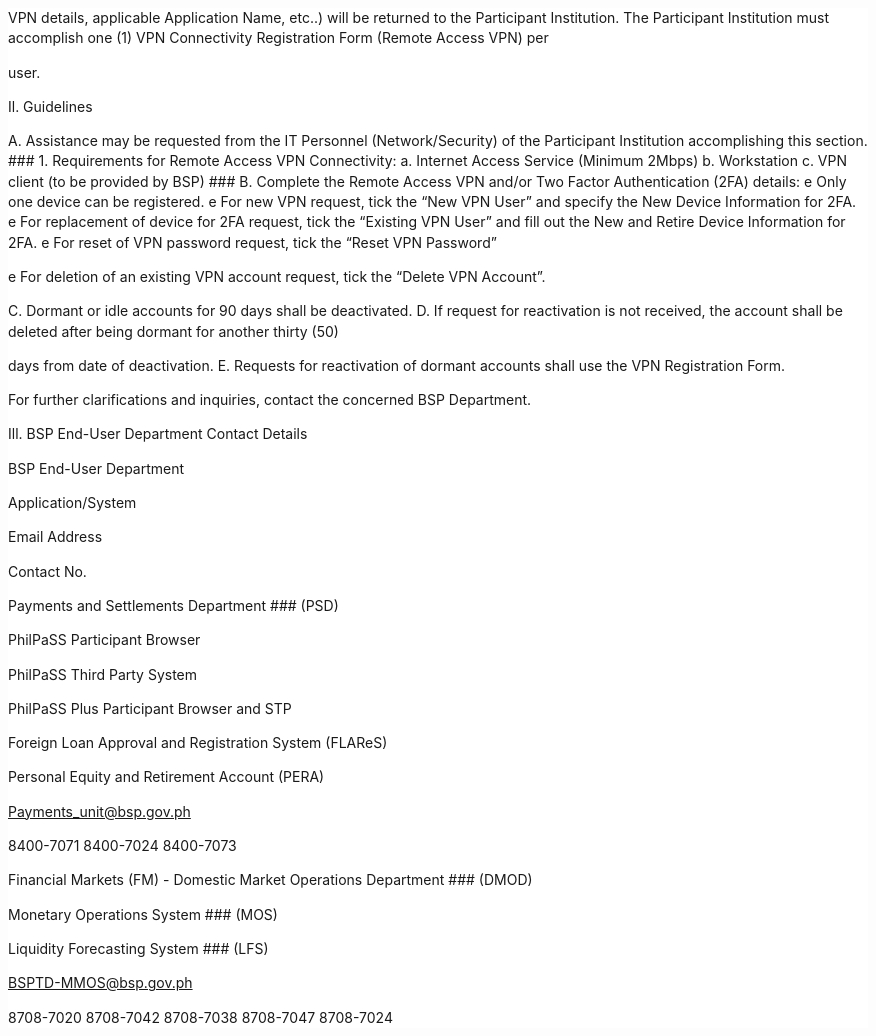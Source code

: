 VPN details, applicable Application Name, etc..) will be returned to the Participant Institution. The Participant Institution must accomplish one (1) VPN Connectivity Registration Form (Remote Access VPN) per

user.

Il. Guidelines

A. Assistance may be requested from the IT Personnel (Network/Security) of the Participant Institution accomplishing this section. ### 1. Requirements for Remote Access VPN Connectivity: a. Internet Access Service (Minimum 2Mbps) b. Workstation c. VPN client (to be provided by BSP) ### B. Complete the Remote Access VPN and/or Two Factor Authentication (2FA) details: e Only one device can be registered. e For new VPN request, tick the “New VPN User” and specify the New Device Information for 2FA. e For replacement of device for 2FA request, tick the “Existing VPN User” and fill out the New and Retire Device Information for 2FA. e For reset of VPN password request, tick the “Reset VPN Password”

e For deletion of an existing VPN account request, tick the “Delete VPN Account”.

C. Dormant or idle accounts for 90 days shall be deactivated. D. If request for reactivation is not received, the account shall be deleted after being dormant for another thirty (50)

days from date of deactivation. E. Requests for reactivation of dormant accounts shall use the VPN Registration Form.

For further clarifications and inquiries, contact the concerned BSP Department.

Ill. BSP End-User Department Contact Details

BSP End-User Department

Application/System

Email Address

Contact No.

Payments and Settlements Department ### (PSD)

PhilPaSS Participant Browser

PhilPaSS Third Party System

PhilPaSS Plus Participant Browser and STP

Foreign Loan Approval and Registration System (FLAReS)

Personal Equity and Retirement Account (PERA)

Payments_unit@bsp.gov.ph

8400-7071 8400-7024 8400-7073

Financial Markets (FM) - Domestic Market Operations Department ### (DMOD)

Monetary Operations System ### (MOS)

Liquidity Forecasting System ### (LFS)

BSPTD-MMOS@bsp.gov.ph

8708-7020 8708-7042 8708-7038 8708-7047 8708-7024
